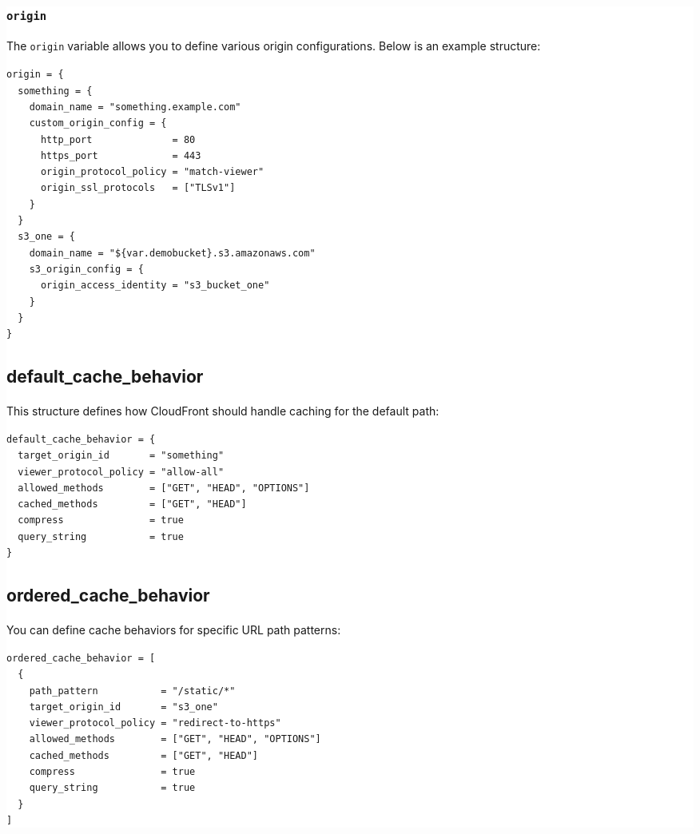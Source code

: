 ### `origin`

The `origin` variable allows you to define various origin configurations. Below is an example structure:

```hcl
origin = {
  something = {
    domain_name = "something.example.com"
    custom_origin_config = {
      http_port              = 80
      https_port             = 443
      origin_protocol_policy = "match-viewer"
      origin_ssl_protocols   = ["TLSv1"]
    }
  }
  s3_one = {
    domain_name = "${var.demobucket}.s3.amazonaws.com"
    s3_origin_config = {
      origin_access_identity = "s3_bucket_one"
    }
  }
}
```

## default_cache_behavior
This structure defines how CloudFront should handle caching for the default path:
```hcl
default_cache_behavior = {
  target_origin_id       = "something"
  viewer_protocol_policy = "allow-all"
  allowed_methods        = ["GET", "HEAD", "OPTIONS"]
  cached_methods         = ["GET", "HEAD"]
  compress               = true
  query_string           = true
}
```

## ordered_cache_behavior
You can define cache behaviors for specific URL path patterns:
```hcl
ordered_cache_behavior = [
  {
    path_pattern           = "/static/*"
    target_origin_id       = "s3_one"
    viewer_protocol_policy = "redirect-to-https"
    allowed_methods        = ["GET", "HEAD", "OPTIONS"]
    cached_methods         = ["GET", "HEAD"]
    compress               = true
    query_string           = true
  }
]
```
